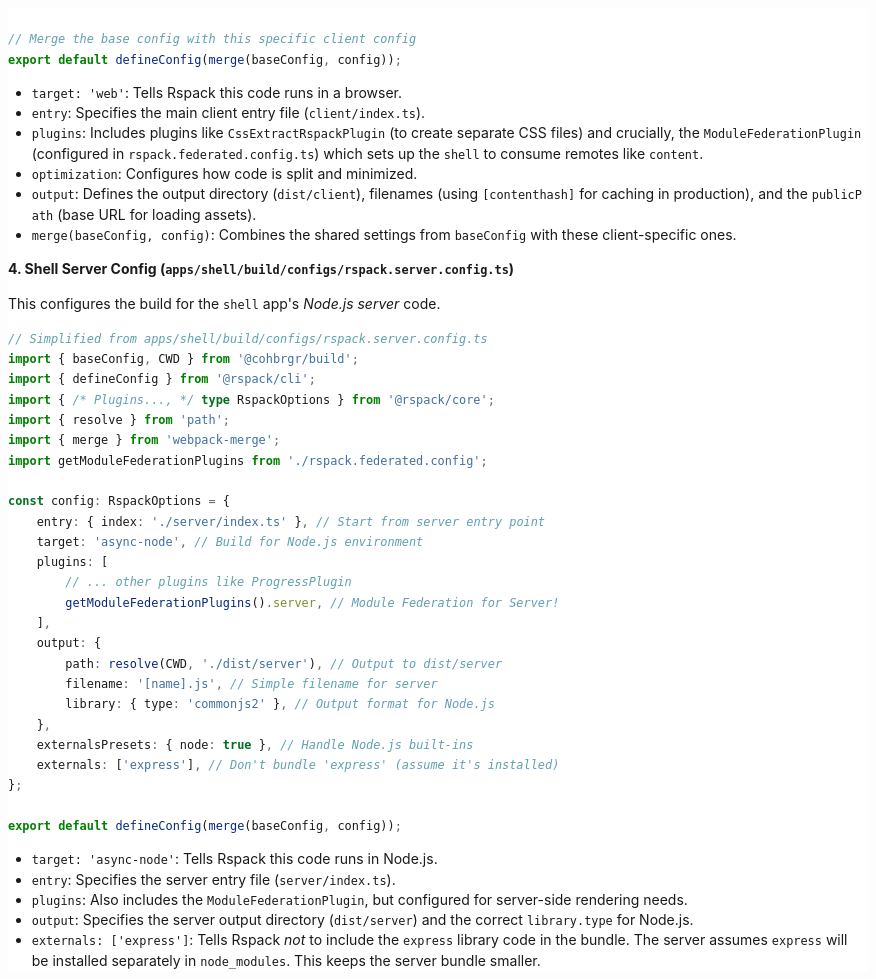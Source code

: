 ```typescript

// Merge the base config with this specific client config
export default defineConfig(merge(baseConfig, config));
```

*   `target: 'web'`: Tells Rspack this code runs in a browser.
*   `entry`: Specifies the main client entry file (`client/index.ts`).
*   `plugins`: Includes plugins like `CssExtractRspackPlugin` (to create separate CSS files) and crucially, the `ModuleFederationPlugin` (configured in `rspack.federated.config.ts`) which sets up the `shell` to consume remotes like `content`.
*   `optimization`: Configures how code is split and minimized.
*   `output`: Defines the output directory (`dist/client`), filenames (using `[contenthash]` for caching in production), and the `publicPath` (base URL for loading assets).
*   `merge(baseConfig, config)`: Combines the shared settings from `baseConfig` with these client-specific ones.

**4. Shell Server Config (`apps/shell/build/configs/rspack.server.config.ts`)**

This configures the build for the `shell` app's *Node.js server* code.

```typescript
// Simplified from apps/shell/build/configs/rspack.server.config.ts
import { baseConfig, CWD } from '@cohbrgr/build';
import { defineConfig } from '@rspack/cli';
import { /* Plugins..., */ type RspackOptions } from '@rspack/core';
import { resolve } from 'path';
import { merge } from 'webpack-merge';
import getModuleFederationPlugins from './rspack.federated.config';

const config: RspackOptions = {
    entry: { index: './server/index.ts' }, // Start from server entry point
    target: 'async-node', // Build for Node.js environment
    plugins: [
        // ... other plugins like ProgressPlugin
        getModuleFederationPlugins().server, // Module Federation for Server!
    ],
    output: {
        path: resolve(CWD, './dist/server'), // Output to dist/server
        filename: '[name].js', // Simple filename for server
        library: { type: 'commonjs2' }, // Output format for Node.js
    },
    externalsPresets: { node: true }, // Handle Node.js built-ins
    externals: ['express'], // Don't bundle 'express' (assume it's installed)
};

export default defineConfig(merge(baseConfig, config));
```

*   `target: 'async-node'`: Tells Rspack this code runs in Node.js.
*   `entry`: Specifies the server entry file (`server/index.ts`).
*   `plugins`: Also includes the `ModuleFederationPlugin`, but configured for server-side rendering needs.
*   `output`: Specifies the server output directory (`dist/server`) and the correct `library.type` for Node.js.
*   `externals: ['express']`: Tells Rspack *not* to include the `express` library code in the bundle. The server assumes `express` will be installed separately in `node_modules`. This keeps the server bundle smaller.
